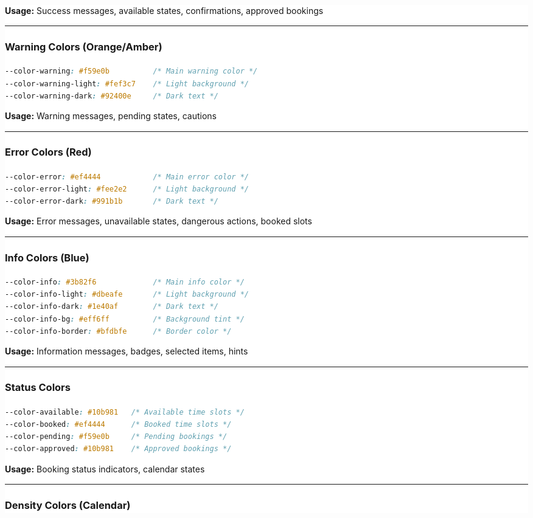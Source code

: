 **Usage:** Success messages, available states, confirmations, approved bookings

---

### Warning Colors (Orange/Amber)

```css
--color-warning: #f59e0b          /* Main warning color */
--color-warning-light: #fef3c7    /* Light background */
--color-warning-dark: #92400e     /* Dark text */
```

**Usage:** Warning messages, pending states, cautions

---

### Error Colors (Red)

```css
--color-error: #ef4444            /* Main error color */
--color-error-light: #fee2e2      /* Light background */
--color-error-dark: #991b1b       /* Dark text */
```

**Usage:** Error messages, unavailable states, dangerous actions, booked slots

---

### Info Colors (Blue)

```css
--color-info: #3b82f6             /* Main info color */
--color-info-light: #dbeafe       /* Light background */
--color-info-dark: #1e40af        /* Dark text */
--color-info-bg: #eff6ff          /* Background tint */
--color-info-border: #bfdbfe      /* Border color */
```

**Usage:** Information messages, badges, selected items, hints

---

### Status Colors

```css
--color-available: #10b981   /* Available time slots */
--color-booked: #ef4444      /* Booked time slots */
--color-pending: #f59e0b     /* Pending bookings */
--color-approved: #10b981    /* Approved bookings */
```

**Usage:** Booking status indicators, calendar states

---

### Density Colors (Calendar)
